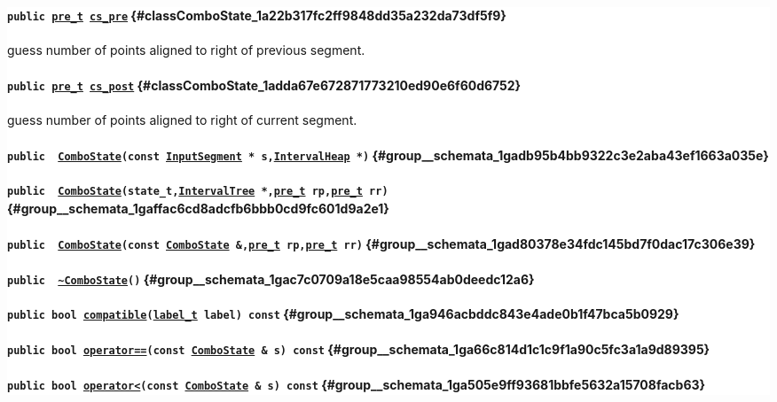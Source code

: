 #### `public `[`pre_t`](#group__general_1ga092fe8b972dfa977c2a0886720a7731e)` `[`cs_pre`](#classComboState_1a22b317fc2ff9848dd35a232da73df5f9) {#classComboState_1a22b317fc2ff9848dd35a232da73df5f9}

guess number of points aligned to right of previous segment.

#### `public `[`pre_t`](#group__general_1ga092fe8b972dfa977c2a0886720a7731e)` `[`cs_post`](#classComboState_1adda67e672871773210ed90e6f60d6752) {#classComboState_1adda67e672871773210ed90e6f60d6752}

guess number of points aligned to right of current segment.

#### `public  `[`ComboState`](#group__schemata_1gadb95b4bb9322c3e2aba43ef1663a035e)`(const `[`InputSegment`](#classInputSegment)` * s,`[`IntervalHeap`](#classIntervalHeap)` *)` {#group__schemata_1gadb95b4bb9322c3e2aba43ef1663a035e}

#### `public  `[`ComboState`](#group__schemata_1gaffac6cd8adcfb6bbb0cd9fc601d9a2e1)`(state_t,`[`IntervalTree`](#classIntervalTree)` *,`[`pre_t`](#group__general_1ga092fe8b972dfa977c2a0886720a7731e)` rp,`[`pre_t`](#group__general_1ga092fe8b972dfa977c2a0886720a7731e)` rr)` {#group__schemata_1gaffac6cd8adcfb6bbb0cd9fc601d9a2e1}

#### `public  `[`ComboState`](#group__schemata_1gad80378e34fdc145bd7f0dac17c306e39)`(const `[`ComboState`](#classComboState)` &,`[`pre_t`](#group__general_1ga092fe8b972dfa977c2a0886720a7731e)` rp,`[`pre_t`](#group__general_1ga092fe8b972dfa977c2a0886720a7731e)` rr)` {#group__schemata_1gad80378e34fdc145bd7f0dac17c306e39}

#### `public  `[`~ComboState`](#group__schemata_1gac7c0709a18e5caa98554ab0deedc12a6)`()` {#group__schemata_1gac7c0709a18e5caa98554ab0deedc12a6}

#### `public bool `[`compatible`](#group__schemata_1ga946acbddc843e4ade0b1f47bca5b0929)`(`[`label_t`](#group__output_1ga22fde970e635fcf63962743b2d5c441d)` label) const` {#group__schemata_1ga946acbddc843e4ade0b1f47bca5b0929}

#### `public bool `[`operator==`](#group__schemata_1ga66c814d1c1c9f1a90c5fc3a1a9d89395)`(const `[`ComboState`](#classComboState)` & s) const` {#group__schemata_1ga66c814d1c1c9f1a90c5fc3a1a9d89395}

#### `public bool `[`operator<`](#group__schemata_1ga505e9ff93681bbfe5632a15708facb63)`(const `[`ComboState`](#classComboState)` & s) const` {#group__schemata_1ga505e9ff93681bbfe5632a15708facb63}
